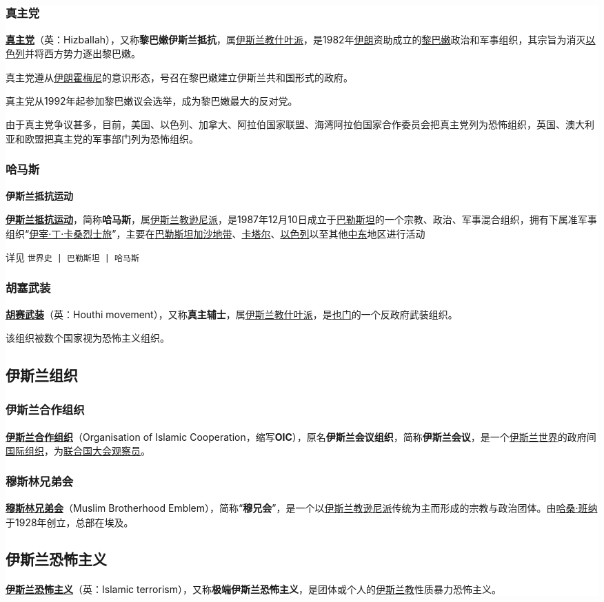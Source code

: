 ### 真主党

**[真主党](https://zh.wikipedia.org/wiki/真主党)**（英：Hizballah），又称**黎巴嫩伊斯兰抵抗**，属[伊斯兰教](https://zh.wikipedia.org/wiki/伊斯兰教)[什叶派](https://zh.wikipedia.org/wiki/什叶派)，是1982年[伊朗](https://zh.wikipedia.org/wiki/伊朗)资助成立的[黎巴嫩](https://zh.wikipedia.org/wiki/黎巴嫩)政治和军事组织，其宗旨为消灭[以色列](https://zh.wikipedia.org/wiki/以色列)并将西方势力逐出黎巴嫩。

真主党遵从[伊朗](https://zh.wikipedia.org/wiki/伊朗)[霍梅尼](https://zh.wikipedia.org/wiki/霍梅尼)的意识形态，号召在黎巴嫩建立伊斯兰共和国形式的政府。

真主党从1992年起参加黎巴嫩议会选举，成为黎巴嫩最大的反对党。

由于真主党争议甚多，目前，美国、以色列、加拿大、阿拉伯国家联盟、海湾阿拉伯国家合作委员会把真主党列为恐怖组织，英国、澳大利亚和欧盟把真主党的军事部门列为恐怖组织。

### 哈马斯

**伊斯兰抵抗运动**

**[伊斯兰抵抗运动](https://zh.wikipedia.org/wiki/哈马斯)**，简称**哈马斯**，属[伊斯兰教](https://zh.wikipedia.org/wiki/伊斯兰教)[逊尼派](https://zh.wikipedia.org/wiki/逊尼派)，是1987年12月10日成立于[巴勒斯坦](https://zh.wikipedia.org/wiki/巴勒斯坦地区)的一个宗教、政治、军事混合组织，拥有下属准军事组织“[伊宰·丁·卡桑烈士旅](https://zh.wikipedia.org/wiki/伊宰·丁·卡桑烈士旅)”，主要在[巴勒斯坦](https://zh.wikipedia.org/wiki/巴勒斯坦地区)[加沙地带](https://zh.wikipedia.org/wiki/加沙地带)、[卡塔尔](https://zh.wikipedia.org/wiki/卡塔尔)、[以色列](https://zh.wikipedia.org/wiki/以色列)以至其他[中东](https://zh.wikipedia.org/wiki/中东)地区进行活动

详见 `世界史 | 巴勒斯坦 | 哈马斯`

### 胡塞武装

**[胡赛武装](https://zh.wikipedia.org/wiki/胡赛武装)**（英：Houthi movement），又称**真主辅士**，属[伊斯兰教](https://zh.wikipedia.org/wiki/伊斯兰教)[什叶派](https://zh.wikipedia.org/wiki/什叶派)，是[也门](https://zh.wikipedia.org/wiki/也门)的一个反政府武装组织。

该组织被数个国家视为恐怖主义组织。

## 伊斯兰组织

### 伊斯兰合作组织

**[伊斯兰合作组织](https://zh.wikipedia.org/wiki/伊斯兰合作组织)**（Organisation of Islamic Cooperation，缩写**OIC**），原名**伊斯兰会议组织**，简称**伊斯兰会议**，是一个[伊斯兰世界](https://zh.wikipedia.org/wiki/伊斯兰世界)的政府间[国际组织](https://zh.wikipedia.org/wiki/国际组织)，为[联合国大会观察员](https://zh.wikipedia.org/wiki/聯合國大會觀察員)。

### 穆斯林兄弟会

**[穆斯林兄弟会](https://zh.wikipedia.org/wiki/穆斯林兄弟会)**（Muslim Brotherhood Emblem），简称“**穆兄会**”，是一个以[伊斯兰教](https://zh.wikipedia.org/wiki/伊斯兰教)[逊尼派](https://zh.wikipedia.org/wiki/遜尼派)传统为主而形成的宗教与政治团体。由[哈桑·班纳](https://zh.wikipedia.org/wiki/哈桑·班納)于1928年创立，总部在埃及。

## 伊斯兰恐怖主义

**[伊斯兰恐怖主义](https://zh.wikipedia.org/wiki/伊斯兰恐怖主义)**（英：Islamic terrorism），又称**极端伊斯兰恐怖主义**，是团体或个人的[伊斯兰教](https://zh.wikipedia.org/wiki/伊斯蘭教)性质暴力恐怖主义。
